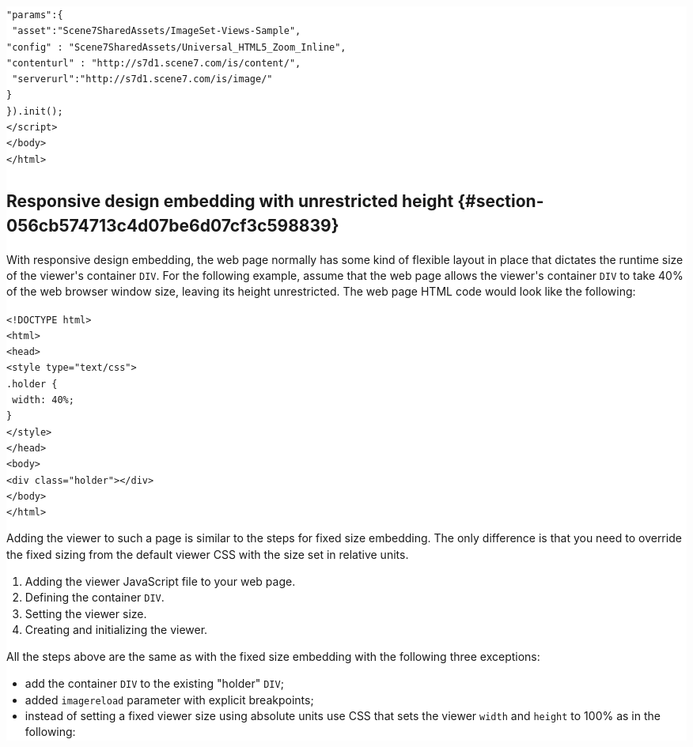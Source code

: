    ```
   "params":{ 
    "asset":"Scene7SharedAssets/ImageSet-Views-Sample", 
   "config" : "Scene7SharedAssets/Universal_HTML5_Zoom_Inline", 
   "contenturl" : "http://s7d1.scene7.com/is/content/", 
    "serverurl":"http://s7d1.scene7.com/is/image/" 
   } 
   }).init(); 
   </script> 
   </body> 
   </html>
   ```

## Responsive design embedding with unrestricted height {#section-056cb574713c4d07be6d07cf3c598839}

With responsive design embedding, the web page normally has some kind of flexible layout in place that dictates the runtime size of the viewer's container `DIV`. For the following example, assume that the web page allows the viewer's container `DIV` to take 40% of the web browser window size, leaving its height unrestricted. The web page HTML code would look like the following:

```
<!DOCTYPE html> 
<html> 
<head> 
<style type="text/css"> 
.holder { 
 width: 40%; 
} 
</style> 
</head> 
<body> 
<div class="holder"></div> 
</body> 
</html>
```

Adding the viewer to such a page is similar to the steps for fixed size embedding. The only difference is that you need to override the fixed sizing from the default viewer CSS with the size set in relative units.

1. Adding the viewer JavaScript file to your web page. 
1. Defining the container `DIV`. 
1. Setting the viewer size. 
1. Creating and initializing the viewer.

All the steps above are the same as with the fixed size embedding with the following three exceptions:

* add the container `DIV` to the existing "holder" `DIV`; 
* added `imagereload` parameter with explicit breakpoints; 
* instead of setting a fixed viewer size using absolute units use CSS that sets the viewer `width` and `height` to 100% as in the following:

